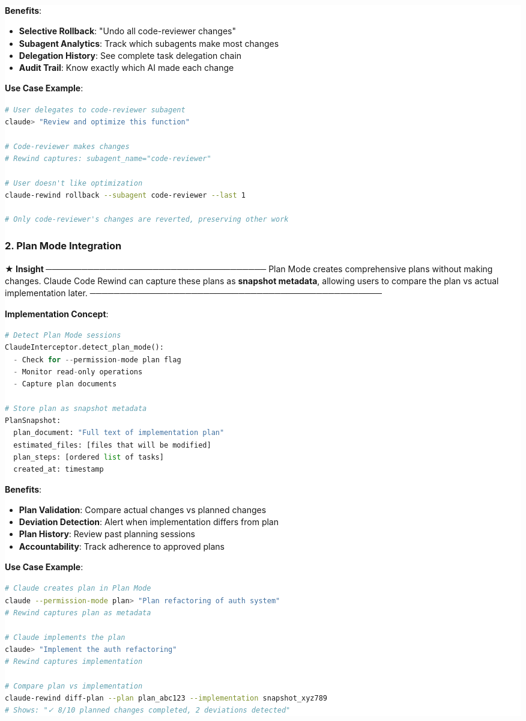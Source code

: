**Benefits**:
- **Selective Rollback**: "Undo all code-reviewer changes"
- **Subagent Analytics**: Track which subagents make most changes
- **Delegation History**: See complete task delegation chain
- **Audit Trail**: Know exactly which AI made each change

**Use Case Example**:
```bash
# User delegates to code-reviewer subagent
claude> "Review and optimize this function"

# Code-reviewer makes changes
# Rewind captures: subagent_name="code-reviewer"

# User doesn't like optimization
claude-rewind rollback --subagent code-reviewer --last 1

# Only code-reviewer's changes are reverted, preserving other work
```

### **2. Plan Mode Integration**

**★ Insight ─────────────────────────────────────**
Plan Mode creates comprehensive plans without making changes. Claude Code Rewind can capture these plans as **snapshot metadata**, allowing users to compare the plan vs actual implementation later.
**─────────────────────────────────────────────────**

**Implementation Concept**:
```python
# Detect Plan Mode sessions
ClaudeInterceptor.detect_plan_mode():
  - Check for --permission-mode plan flag
  - Monitor read-only operations
  - Capture plan documents

# Store plan as snapshot metadata
PlanSnapshot:
  plan_document: "Full text of implementation plan"
  estimated_files: [files that will be modified]
  plan_steps: [ordered list of tasks]
  created_at: timestamp
```

**Benefits**:
- **Plan Validation**: Compare actual changes vs planned changes
- **Deviation Detection**: Alert when implementation differs from plan
- **Plan History**: Review past planning sessions
- **Accountability**: Track adherence to approved plans

**Use Case Example**:
```bash
# Claude creates plan in Plan Mode
claude --permission-mode plan> "Plan refactoring of auth system"
# Rewind captures plan as metadata

# Claude implements the plan
claude> "Implement the auth refactoring"
# Rewind captures implementation

# Compare plan vs implementation
claude-rewind diff-plan --plan plan_abc123 --implementation snapshot_xyz789
# Shows: "✓ 8/10 planned changes completed, 2 deviations detected"
```
